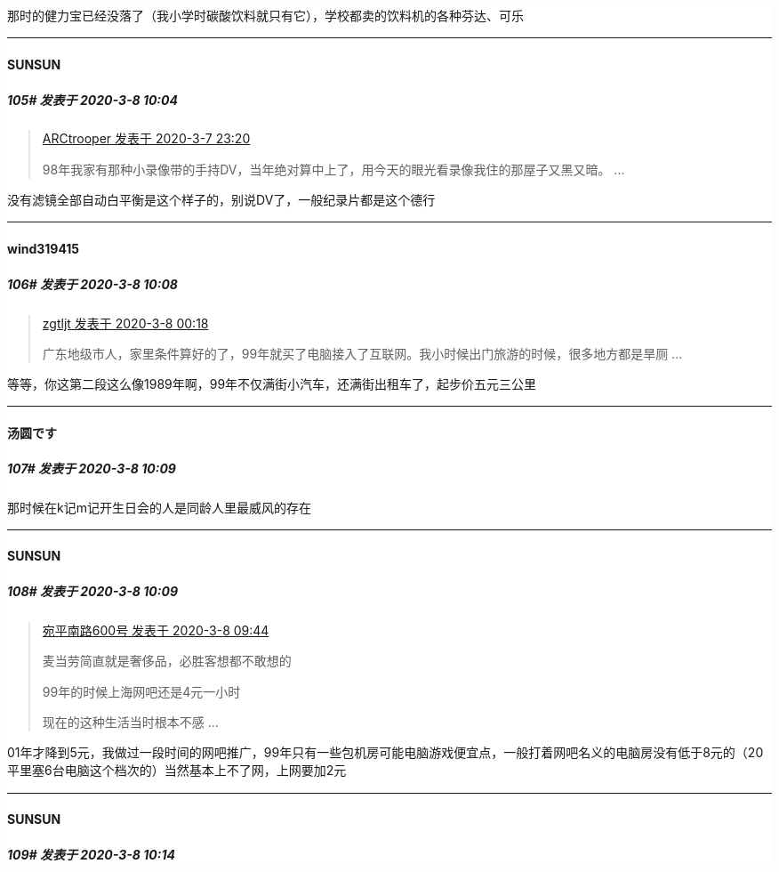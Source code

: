 那时的健力宝已经没落了（我小学时碳酸饮料就只有它），学校都卖的饮料机的各种芬达、可乐


-----

####  SUNSUN  
##### 105#       发表于 2020-3-8 10:04


<blockquote><a href="httphttps://bbs.saraba1st.com/2b/forum.php?mod=redirect&amp;goto=findpost&amp;pid=46651977&amp;ptid=1917691" target="_blank">ARCtrooper 发表于 2020-3-7 23:20</a>

98年我家有那种小录像带的手持DV，当年绝对算中上了，用今天的眼光看录像我住的那屋子又黑又暗。 ...</blockquote>
没有滤镜全部自动白平衡是这个样子的，别说DV了，一般纪录片都是这个德行


-----

####  wind319415  
##### 106#       发表于 2020-3-8 10:08


<blockquote><a href="httphttps://bbs.saraba1st.com/2b/forum.php?mod=redirect&amp;goto=findpost&amp;pid=46652571&amp;ptid=1917691" target="_blank">zgtljt 发表于 2020-3-8 00:18</a>

广东地级市人，家里条件算好的了，99年就买了电脑接入了互联网。我小时候出门旅游的时候，很多地方都是旱厕 ...</blockquote>
等等，你这第二段这么像1989年啊，99年不仅满街小汽车，还满街出租车了，起步价五元三公里


-----

####  汤圆です  
##### 107#       发表于 2020-3-8 10:09


那时候在k记m记开生日会的人是同龄人里最威风的存在


-----

####  SUNSUN  
##### 108#       发表于 2020-3-8 10:09


<blockquote><a href="httphttps://bbs.saraba1st.com/2b/forum.php?mod=redirect&amp;goto=findpost&amp;pid=46654923&amp;ptid=1917691" target="_blank">宛平南路600号 发表于 2020-3-8 09:44</a>

麦当劳简直就是奢侈品，必胜客想都不敢想的

99年的时候上海网吧还是4元一小时

现在的这种生活当时根本不感 ...</blockquote>
01年才降到5元，我做过一段时间的网吧推广，99年只有一些包机房可能电脑游戏便宜点，一般打着网吧名义的电脑房没有低于8元的（20平里塞6台电脑这个档次的）当然基本上不了网，上网要加2元


-----

####  SUNSUN  
##### 109#       发表于 2020-3-8 10:14

